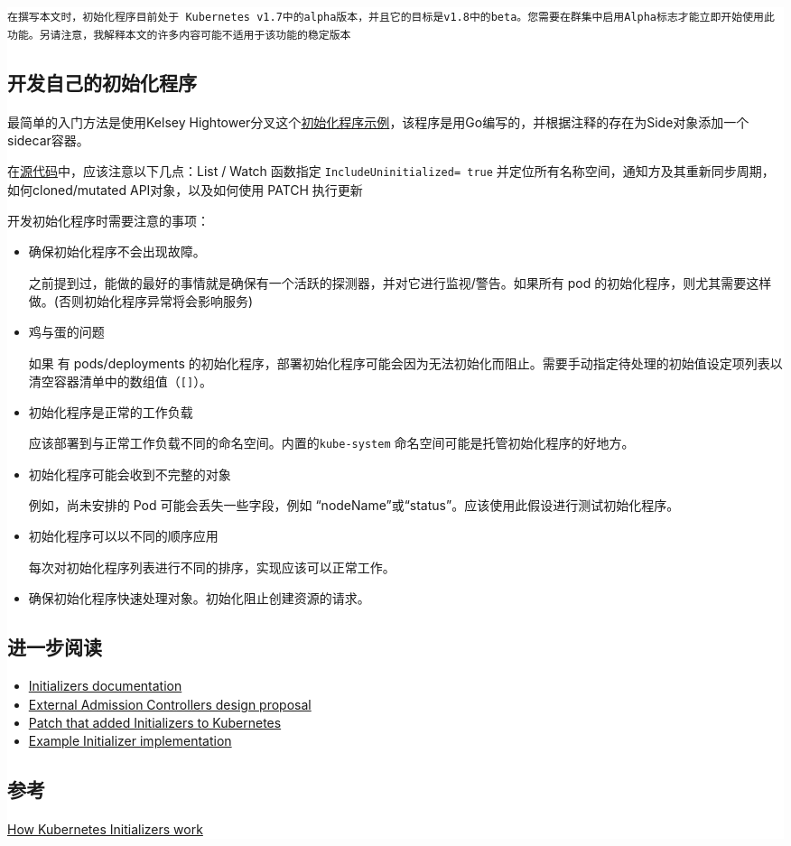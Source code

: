 	在撰写本文时，初始化程序目前处于 Kubernetes v1.7中的alpha版本，并且它的目标是v1.8中的beta。您需要在群集中启用Alpha标志才能立即开始使用此功能。另请注意，我解释本文的许多内容可能不适用于该功能的稳定版本

## 开发自己的初始化程序
最简单的入门方法是使用Kelsey Hightower分叉这个[初始化程序示例](https://github.com/kelseyhightower/kubernetes-initializer-tutorial)，该程序是用Go编写的，并根据注释的存在为Side对象添加一个sidecar容器。

在[源代码](https://github.com/kelseyhightower/kubernetes-initializer-tutorial/blob/2645c93e05f281c251ae7d835c7bb93dfdded0b8/envoy-initializer/main.go)中，应该注意以下几点：List / Watch 函数指定 `IncludeUninitialized= true` 并定位所有名称空间，通知方及其重新同步周期，如何cloned/mutated API对象，以及如何使用 PATCH 执行更新

开发初始化程序时需要注意的事项：

- 确保初始化程序不会出现故障。

	之前提到过，能做的最好的事情就是确保有一个活跃的探测器，并对它进行监视/警告。如果所有 pod 的初始化程序，则尤其需要这样做。(否则初始化程序异常将会影响服务)

- 鸡与蛋的问题

	如果 有 pods/deployments 的初始化程序，部署初始化程序可能会因为无法初始化而阻止。需要手动指定待处理的初始值设定项列表以清空容器清单中的数组值（`[]`）。

- 初始化程序是正常的工作负载

	应该部署到与正常工作负载不同的命名空间。内置的`kube-system` 命名空间可能是托管初始化程序的好地方。

- 初始化程序可能会收到不完整的对象

	例如，尚未安排的 Pod 可能会丢失一些字段，例如 “nodeName”或“status”。应该使用此假设进行测试初始化​​程序。

- 初始化程序可以以不同的顺序应用

	每次对初始化程序列表进行不同的排序，实现应该可以正常工作。

- 确保初始化程序快速处理对象。初始化阻止创建资源的请求。

## 进一步阅读
- [Initializers documentation](https://kubernetes.io/docs/admin/extensible-admission-controllers/)
- [External Admission Controllers design proposal](https://github.com/kubernetes/community/blob/master/contributors/design-proposals/admission_control_extension.md)
- [Patch that added Initializers to Kubernetes](https://github.com/kubernetes/kubernetes/pull/36721)
- [Example Initializer implementation](https://github.com/kelseyhightower/kubernetes-initializer-tutorial/)

## 参考
[How Kubernetes Initializers work](https://ahmet.im/blog/initializers/)